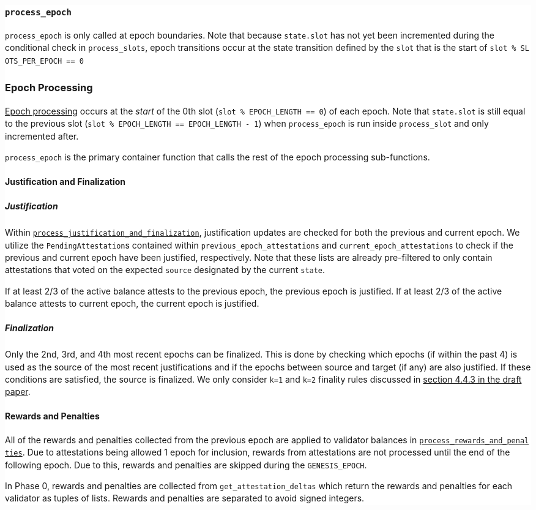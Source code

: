 <!insert_function `process_slot`>

### `process_epoch`

`process_epoch` is only called at epoch boundaries. Note that because `state.slot` has not yet been incremented during the conditional check in `process_slots`, epoch transitions occur at the state transition defined by the `slot` that is the start of `slot % SLOTS_PER_EPOCH == 0`

### Epoch Processing

[Epoch processing](https://github.com/ethereum/eth2.0-specs/blob/v0.10.0/specs/phase0/beacon-chain.md#epoch-processing) occurs at the _start_ of the 0th slot (`slot % EPOCH_LENGTH == 0`) of each epoch. Note that `state.slot` is still equal to the previous slot (`slot % EPOCH_LENGTH == EPOCH_LENGTH - 1`) when `process_epoch` is run inside `process_slot` and only incremented after.

`process_epoch` is the primary container function that calls the rest of the epoch processing sub-functions.

<!insert_function `process_epoch`>

#### Justification and Finalization

##### Justification

Within [`process_justification_and_finalization`](https://github.com/ethereum/eth2.0-specs/blob/v0.10.0/specs/phase0/beacon-chain.md#justification-and-finalization), justification updates are checked for both the previous and current epoch. We utilize the `PendingAttestation`s contained within `previous_epoch_attestations` and `current_epoch_attestations` to check if the previous and current epoch have been justified, respectively. Note that these lists are already pre-filtered to only contain attestations that voted on the expected `source` designated by the current `state`.

If at least 2/3 of the active balance attests to the previous epoch, the previous epoch is justified. If at least 2/3 of the active balance attests to current epoch, the current epoch is justified.

##### Finalization

Only the 2nd, 3rd, and 4th most recent epochs can be finalized. This is done by checking which epochs (if within the past 4) is used as the source of the most recent justifications and if the epochs between source and target (if any) are also justified. If these conditions are satisfied, the source is finalized. We only consider `k=1` and `k=2` finality rules discussed in [section 4.4.3 in the draft paper](https://github.com/ethereum/research/blob/master/papers/ffg%2Bghost/paper.pdf).

<!insert_function `process_justification_and_finalization`>

#### Rewards and Penalties

All of the rewards and penalties collected from the previous epoch are applied to validator balances in [`process_rewards_and_penalties`](https://github.com/ethereum/eth2.0-specs/blob/v0.10.0/specs/phase0/beacon-chain.md#rewards-and-penalties-1). Due to attestations being allowed 1 epoch for inclusion, rewards from attestations are not processed until the end of the following epoch. Due to this, rewards and penalties are skipped during the `GENESIS_EPOCH`.

In Phase 0, rewards and penalties are collected from `get_attestation_deltas` which return the rewards and penalties for each validator as tuples of lists. Rewards and penalties are separated to avoid signed integers.
